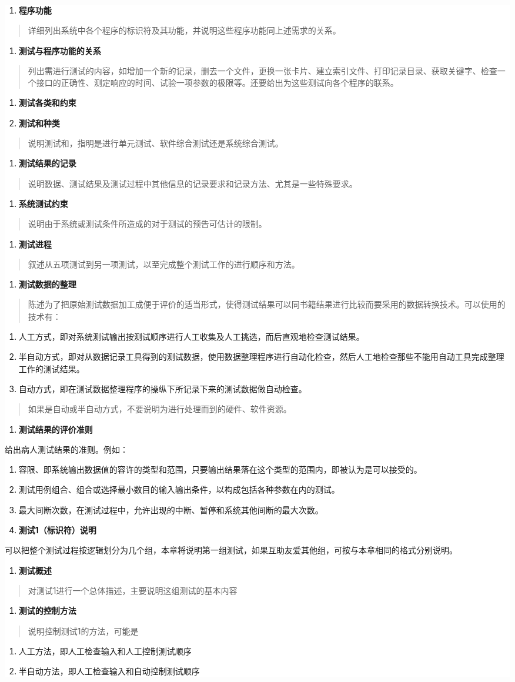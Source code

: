1.  **程序功能**

>   详细列出系统中各个程序的标识符及其功能，并说明这些程序功能同上述需求的关系。

1.  **测试与程序功能的关系**

>   列出需进行测试的内容，如增加一个新的记录，删去一个文件，更换一张卡片、建立索引文件、打印记录目录、获取关键字、检查一个接口的正确性、测定响应的时间、试验一项参数的极限等。还要给出为这些测试向各个程序的联系。

1.  **测试各类和约束**

2.  **测试和种类**

>   说明测试和，指明是进行单元测试、软件综合测试还是系统综合测试。

1.  **测试结果的记录**

>   说明数据、测试结果及测试过程中其他信息的记录要求和记录方法、尤其是一些特殊要求。

1.  **系统测试约束**

>   说明由于系统或测试条件所造成的对于测试的预告可估计的限制。

1.  **测试进程**

>   叙述从五项测试到另一项测试，以至完成整个测试工作的进行顺序和方法。

1.  **测试数据的整理**

>   陈述为了把原始测试数据加工成便于评价的适当形式，使得测试结果可以同书籍结果进行比较而要采用的数据转换技术。可以使用的技术有：

1.  人工方式，即对系统测试输出按测试顺序进行人工收集及人工挑选，而后直观地检查测试结果。

2.  半自动方式，即对从数据记录工具得到的测试数据，使用数据整理程序进行自动化检查，然后人工地检查那些不能用自动工具完成整理工作的测试结果。

3.  自动方式，即在测试数据整理程序的操纵下所记录下来的测试数据做自动检查。

>   如果是自动或半自动方式，不要说明为进行处理而到的硬件、软件资源。

1.  **测试结果的评价准则**

给出病人测试结果的准则。例如：

1.  容限、即系统输出数据值的容许的类型和范围，只要输出结果落在这个类型的范围内，即被认为是可以接受的。

2.  测试用例组合、组合或选择最小数目的输入输出条件，以构成包括各种参数在内的测试。

3.  最大间断次数，在测试过程中，允许出现的中断、暂停和系统其他间断的最大次数。

4.  **测试1（标识符）说明**

可以把整个测试过程按逻辑划分为几个组，本章将说明第一组测试，如果互助友爱其他组，可按与本章相同的格式分别说明。

1.  **测试概述**

>   对测试1进行一个总体描述，主要说明这组测试的基本内容

1.  **测试的控制方法**

>   说明控制测试1的方法，可能是

1.  人工方法，即人工检查输入和人工控制测试顺序

2.  半自动方法，即人工检查输入和自动控制测试顺序
